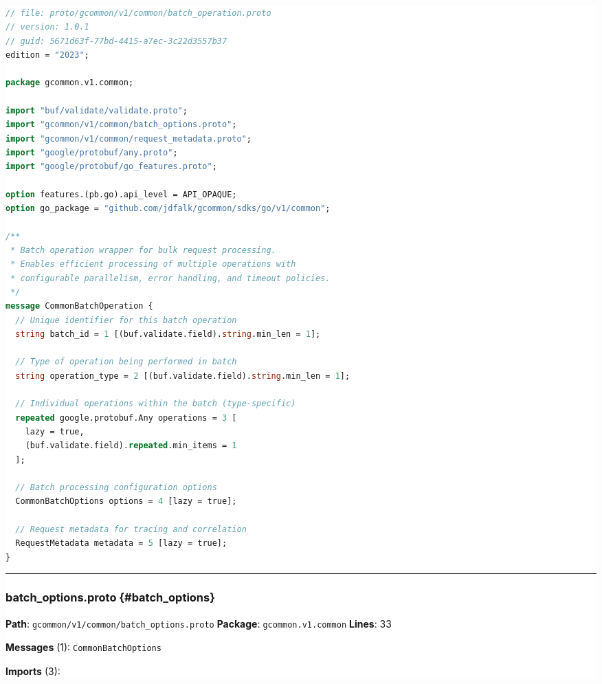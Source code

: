 ```protobuf
// file: proto/gcommon/v1/common/batch_operation.proto
// version: 1.0.1
// guid: 5671d63f-77bd-4415-a7ec-3c22d3557b37
edition = "2023";

package gcommon.v1.common;

import "buf/validate/validate.proto";
import "gcommon/v1/common/batch_options.proto";
import "gcommon/v1/common/request_metadata.proto";
import "google/protobuf/any.proto";
import "google/protobuf/go_features.proto";

option features.(pb.go).api_level = API_OPAQUE;
option go_package = "github.com/jdfalk/gcommon/sdks/go/v1/common";

/**
 * Batch operation wrapper for bulk request processing.
 * Enables efficient processing of multiple operations with
 * configurable parallelism, error handling, and timeout policies.
 */
message CommonBatchOperation {
  // Unique identifier for this batch operation
  string batch_id = 1 [(buf.validate.field).string.min_len = 1];

  // Type of operation being performed in batch
  string operation_type = 2 [(buf.validate.field).string.min_len = 1];

  // Individual operations within the batch (type-specific)
  repeated google.protobuf.Any operations = 3 [
    lazy = true,
    (buf.validate.field).repeated.min_items = 1
  ];

  // Batch processing configuration options
  CommonBatchOptions options = 4 [lazy = true];

  // Request metadata for tracing and correlation
  RequestMetadata metadata = 5 [lazy = true];
}
```

---

### batch_options.proto {#batch_options}

**Path**: `gcommon/v1/common/batch_options.proto` **Package**: `gcommon.v1.common` **Lines**: 33

**Messages** (1): `CommonBatchOptions`

**Imports** (3):
